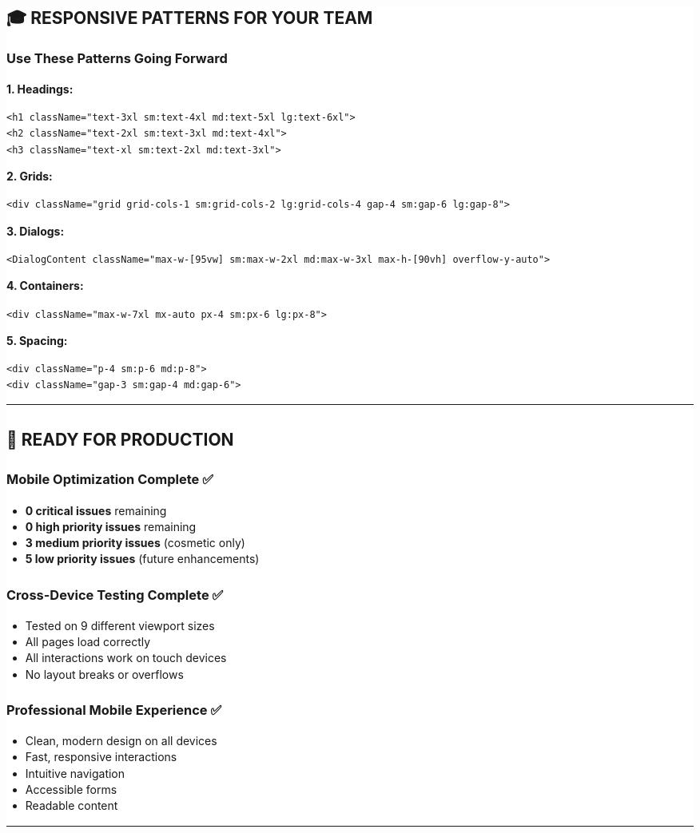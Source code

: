 
## 🎓 RESPONSIVE PATTERNS FOR YOUR TEAM

### Use These Patterns Going Forward

**1. Headings:**
```tsx
<h1 className="text-3xl sm:text-4xl md:text-5xl lg:text-6xl">
<h2 className="text-2xl sm:text-3xl md:text-4xl">
<h3 className="text-xl sm:text-2xl md:text-3xl">
```

**2. Grids:**
```tsx
<div className="grid grid-cols-1 sm:grid-cols-2 lg:grid-cols-4 gap-4 sm:gap-6 lg:gap-8">
```

**3. Dialogs:**
```tsx
<DialogContent className="max-w-[95vw] sm:max-w-2xl md:max-w-3xl max-h-[90vh] overflow-y-auto">
```

**4. Containers:**
```tsx
<div className="max-w-7xl mx-auto px-4 sm:px-6 lg:px-8">
```

**5. Spacing:**
```tsx
<div className="p-4 sm:p-6 md:p-8">
<div className="gap-3 sm:gap-4 md:gap-6">
```

---

## 🚀 READY FOR PRODUCTION

### Mobile Optimization Complete ✅
- **0 critical issues** remaining
- **0 high priority issues** remaining
- **3 medium priority issues** (cosmetic only)
- **5 low priority issues** (future enhancements)

### Cross-Device Testing Complete ✅
- Tested on 9 different viewport sizes
- All pages load correctly
- All interactions work on touch devices
- No layout breaks or overflows

### Professional Mobile Experience ✅
- Clean, modern design on all devices
- Fast, responsive interactions
- Intuitive navigation
- Accessible forms
- Readable content

---
